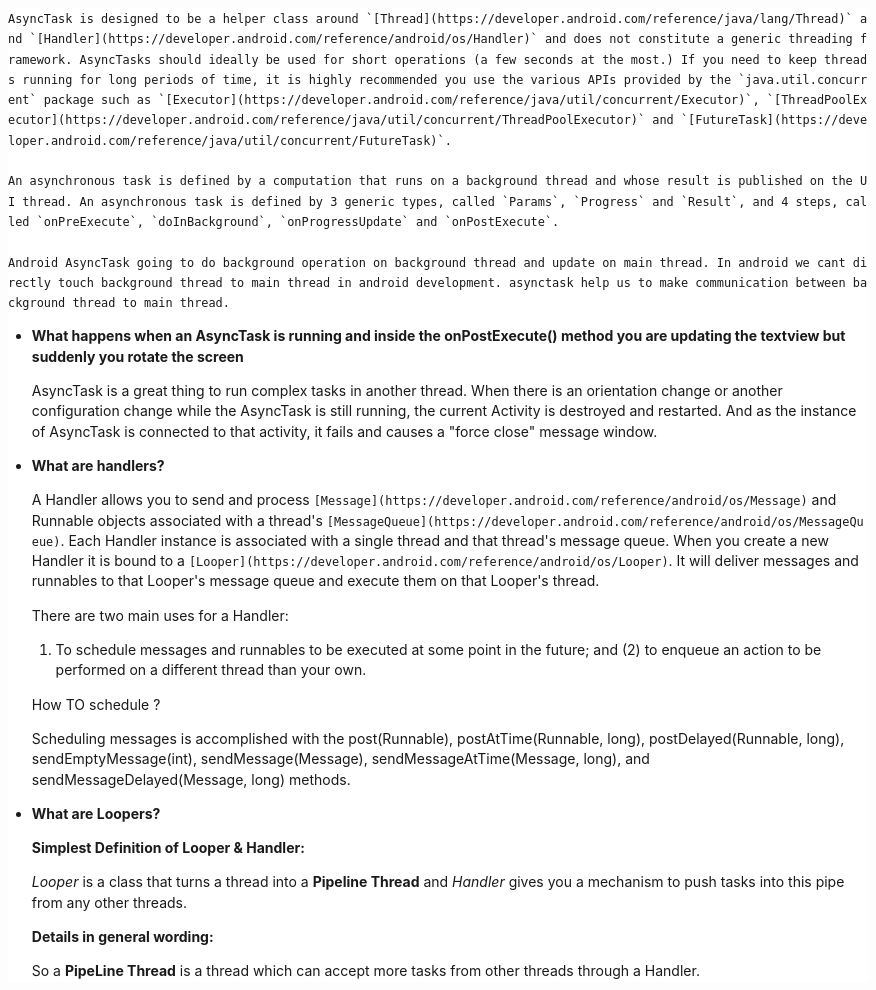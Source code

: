     AsyncTask is designed to be a helper class around `[Thread](https://developer.android.com/reference/java/lang/Thread)` and `[Handler](https://developer.android.com/reference/android/os/Handler)` and does not constitute a generic threading framework. AsyncTasks should ideally be used for short operations (a few seconds at the most.) If you need to keep threads running for long periods of time, it is highly recommended you use the various APIs provided by the `java.util.concurrent` package such as `[Executor](https://developer.android.com/reference/java/util/concurrent/Executor)`, `[ThreadPoolExecutor](https://developer.android.com/reference/java/util/concurrent/ThreadPoolExecutor)` and `[FutureTask](https://developer.android.com/reference/java/util/concurrent/FutureTask)`.
    
    An asynchronous task is defined by a computation that runs on a background thread and whose result is published on the UI thread. An asynchronous task is defined by 3 generic types, called `Params`, `Progress` and `Result`, and 4 steps, called `onPreExecute`, `doInBackground`, `onProgressUpdate` and `onPostExecute`.
    
    Android AsyncTask going to do background operation on background thread and update on main thread. In android we cant directly touch background thread to main thread in android development. asynctask help us to make communication between background thread to main thread.
    
- **What happens when an AsyncTask is running and inside the onPostExecute() method you are updating the textview but suddenly you rotate the screen**
    
    AsyncTask is a great thing to run complex tasks in another thread. When there is an orientation change or another configuration change while the AsyncTask is still running, the current Activity is destroyed and restarted. And as the instance of AsyncTask is connected to that activity, it fails and causes a "force close" message window.
    
- **What are handlers?**
    
    A Handler allows you to send and process `[Message](https://developer.android.com/reference/android/os/Message)` and Runnable objects associated with a thread's `[MessageQueue](https://developer.android.com/reference/android/os/MessageQueue)`. Each Handler instance is associated with a single thread and that thread's message queue. When you create a new Handler it is bound to a `[Looper](https://developer.android.com/reference/android/os/Looper)`. It will deliver messages and runnables to that Looper's message queue and execute them on that Looper's thread.
    
    There are two main uses for a Handler: 
    
    1.  To schedule messages and runnables to be executed at some point in the future; and (2) to enqueue an action to be performed on a different thread than your own.
    
    How TO schedule ?
    
    Scheduling messages is accomplished with the post(Runnable), postAtTime(Runnable, long), postDelayed(Runnable, long), sendEmptyMessage(int), sendMessage(Message), sendMessageAtTime(Message, long), and sendMessageDelayed(Message, long) methods.
    
- **What are Loopers?**
    
    **Simplest Definition of Looper & Handler:**
    
    *Looper* is a class that turns a thread into a **Pipeline Thread** and *Handler* gives you a mechanism to push tasks into this pipe from any other threads.
    
    **Details in general wording:**
    
    So a **PipeLine Thread** is a thread which can accept more tasks from other threads through a Handler.
    